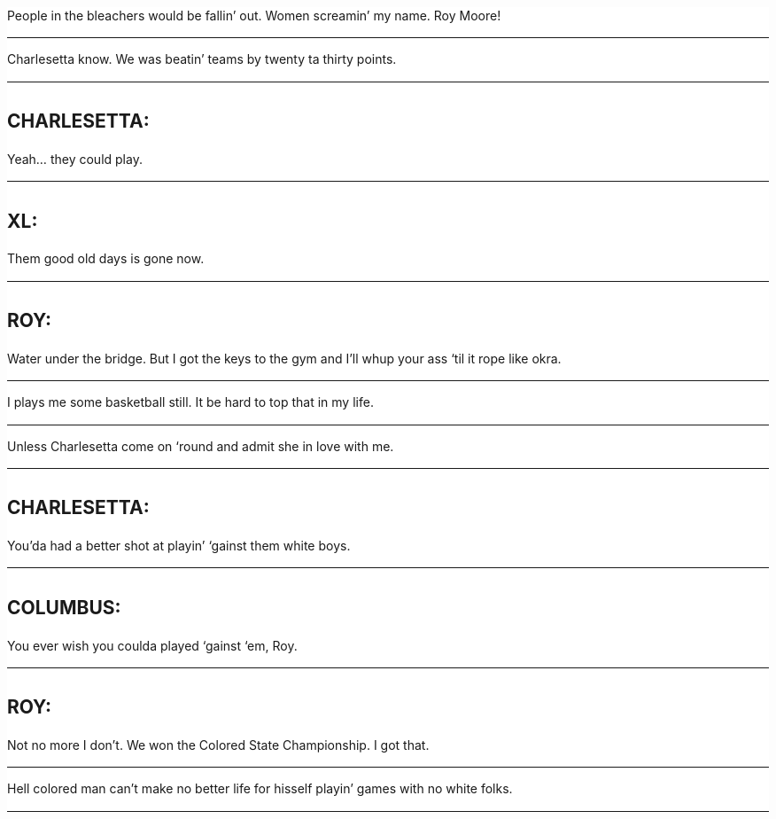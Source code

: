 
People in the bleachers would be fallin’ out. Women screamin’ my name. Roy Moore! 

---

Charlesetta know. We was beatin’ teams by twenty ta thirty points. 


---

## CHARLESETTA:
Yeah… they could play.


---

## XL:
Them good old days is gone now.


---

## ROY:
Water under the bridge. But I got the keys to the gym and I’ll whup your ass ‘til it rope like okra. 

---

I plays me some basketball still. It be hard to top that in my life. 

---

Unless Charlesetta come on ‘round and admit she in love with me. 


---

## CHARLESETTA:
You’da had a better shot at playin’ ‘gainst them white boys.


---

## COLUMBUS:
You ever wish you coulda played ‘gainst ‘em, Roy.


---

## ROY:
Not no more I don’t. We won the Colored State Championship. I got that. 

---

Hell colored man can’t make no better life for hisself playin’ games with no white folks. 

---